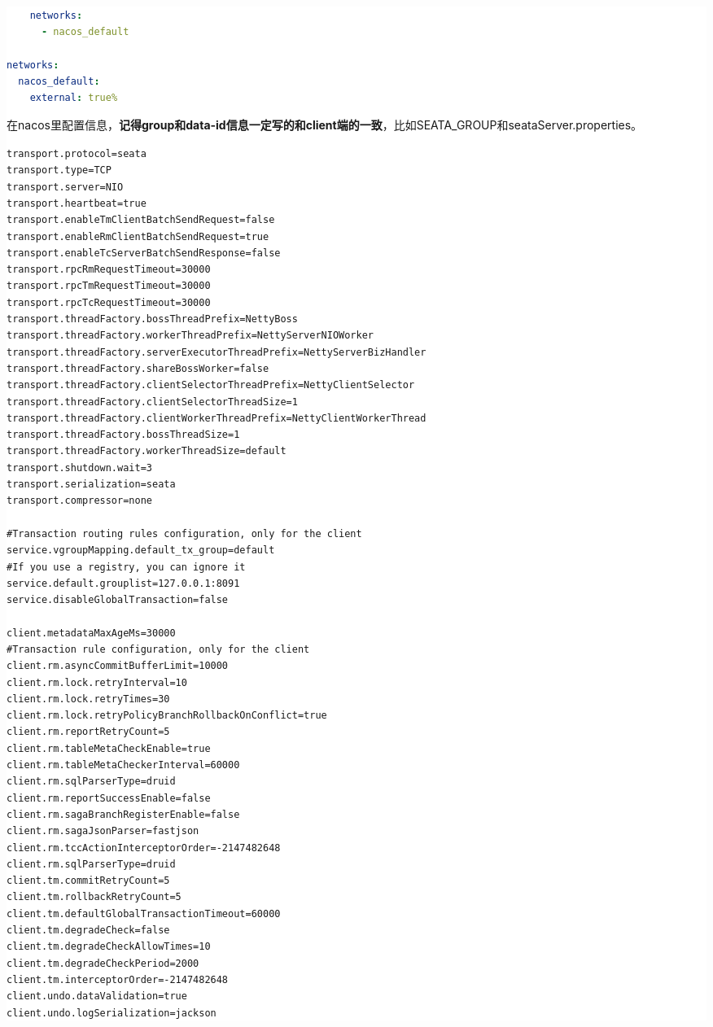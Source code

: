 ```yaml
    networks:
      - nacos_default

networks:
  nacos_default:
    external: true%   
```

在nacos里配置信息，**记得group和data-id信息一定写的和client端的一致**，比如SEATA_GROUP和seataServer.properties。

```properties
transport.protocol=seata
transport.type=TCP
transport.server=NIO
transport.heartbeat=true
transport.enableTmClientBatchSendRequest=false
transport.enableRmClientBatchSendRequest=true
transport.enableTcServerBatchSendResponse=false
transport.rpcRmRequestTimeout=30000
transport.rpcTmRequestTimeout=30000
transport.rpcTcRequestTimeout=30000
transport.threadFactory.bossThreadPrefix=NettyBoss
transport.threadFactory.workerThreadPrefix=NettyServerNIOWorker
transport.threadFactory.serverExecutorThreadPrefix=NettyServerBizHandler
transport.threadFactory.shareBossWorker=false
transport.threadFactory.clientSelectorThreadPrefix=NettyClientSelector
transport.threadFactory.clientSelectorThreadSize=1
transport.threadFactory.clientWorkerThreadPrefix=NettyClientWorkerThread
transport.threadFactory.bossThreadSize=1
transport.threadFactory.workerThreadSize=default
transport.shutdown.wait=3
transport.serialization=seata
transport.compressor=none

#Transaction routing rules configuration, only for the client
service.vgroupMapping.default_tx_group=default
#If you use a registry, you can ignore it
service.default.grouplist=127.0.0.1:8091
service.disableGlobalTransaction=false

client.metadataMaxAgeMs=30000
#Transaction rule configuration, only for the client
client.rm.asyncCommitBufferLimit=10000
client.rm.lock.retryInterval=10
client.rm.lock.retryTimes=30
client.rm.lock.retryPolicyBranchRollbackOnConflict=true
client.rm.reportRetryCount=5
client.rm.tableMetaCheckEnable=true
client.rm.tableMetaCheckerInterval=60000
client.rm.sqlParserType=druid
client.rm.reportSuccessEnable=false
client.rm.sagaBranchRegisterEnable=false
client.rm.sagaJsonParser=fastjson
client.rm.tccActionInterceptorOrder=-2147482648
client.rm.sqlParserType=druid
client.tm.commitRetryCount=5
client.tm.rollbackRetryCount=5
client.tm.defaultGlobalTransactionTimeout=60000
client.tm.degradeCheck=false
client.tm.degradeCheckAllowTimes=10
client.tm.degradeCheckPeriod=2000
client.tm.interceptorOrder=-2147482648
client.undo.dataValidation=true
client.undo.logSerialization=jackson
```